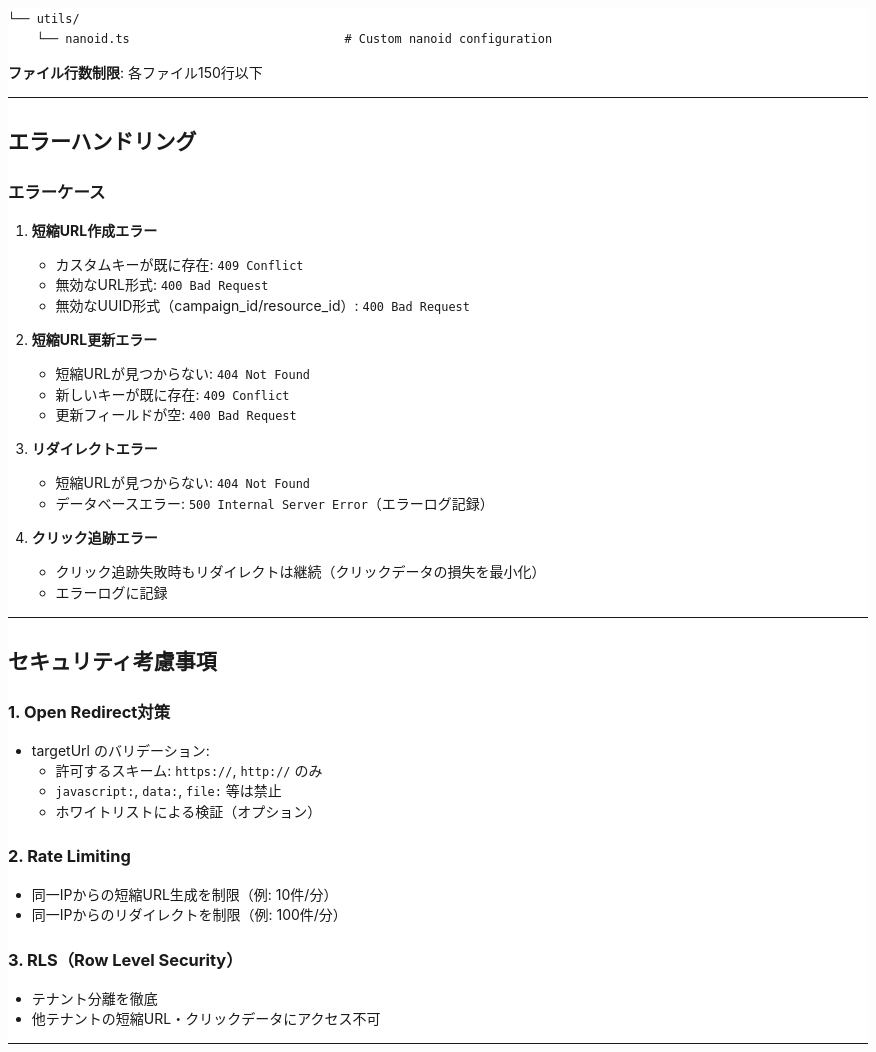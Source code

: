 ```
└── utils/
    └── nanoid.ts                              # Custom nanoid configuration
```

**ファイル行数制限**: 各ファイル150行以下

---

## エラーハンドリング

### エラーケース

1. **短縮URL作成エラー**
   - カスタムキーが既に存在: `409 Conflict`
   - 無効なURL形式: `400 Bad Request`
   - 無効なUUID形式（campaign_id/resource_id）: `400 Bad Request`

2. **短縮URL更新エラー**
   - 短縮URLが見つからない: `404 Not Found`
   - 新しいキーが既に存在: `409 Conflict`
   - 更新フィールドが空: `400 Bad Request`

3. **リダイレクトエラー**
   - 短縮URLが見つからない: `404 Not Found`
   - データベースエラー: `500 Internal Server Error`（エラーログ記録）

4. **クリック追跡エラー**
   - クリック追跡失敗時もリダイレクトは継続（クリックデータの損失を最小化）
   - エラーログに記録

---

## セキュリティ考慮事項

### 1. Open Redirect対策

- targetUrl のバリデーション:
  - 許可するスキーム: `https://`, `http://` のみ
  - `javascript:`, `data:`, `file:` 等は禁止
  - ホワイトリストによる検証（オプション）

### 2. Rate Limiting

- 同一IPからの短縮URL生成を制限（例: 10件/分）
- 同一IPからのリダイレクトを制限（例: 100件/分）

### 3. RLS（Row Level Security）

- テナント分離を徹底
- 他テナントの短縮URL・クリックデータにアクセス不可

---
